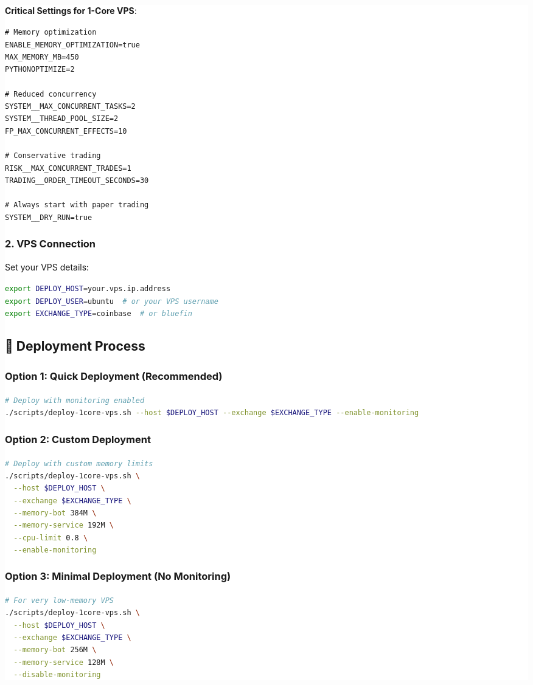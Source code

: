 **Critical Settings for 1-Core VPS**:
```env
# Memory optimization
ENABLE_MEMORY_OPTIMIZATION=true
MAX_MEMORY_MB=450
PYTHONOPTIMIZE=2

# Reduced concurrency
SYSTEM__MAX_CONCURRENT_TASKS=2
SYSTEM__THREAD_POOL_SIZE=2
FP_MAX_CONCURRENT_EFFECTS=10

# Conservative trading
RISK__MAX_CONCURRENT_TRADES=1
TRADING__ORDER_TIMEOUT_SECONDS=30

# Always start with paper trading
SYSTEM__DRY_RUN=true
```

### 2. VPS Connection
Set your VPS details:
```bash
export DEPLOY_HOST=your.vps.ip.address
export DEPLOY_USER=ubuntu  # or your VPS username
export EXCHANGE_TYPE=coinbase  # or bluefin
```

## 🚀 Deployment Process

### Option 1: Quick Deployment (Recommended)
```bash
# Deploy with monitoring enabled
./scripts/deploy-1core-vps.sh --host $DEPLOY_HOST --exchange $EXCHANGE_TYPE --enable-monitoring
```

### Option 2: Custom Deployment
```bash
# Deploy with custom memory limits
./scripts/deploy-1core-vps.sh \
  --host $DEPLOY_HOST \
  --exchange $EXCHANGE_TYPE \
  --memory-bot 384M \
  --memory-service 192M \
  --cpu-limit 0.8 \
  --enable-monitoring
```

### Option 3: Minimal Deployment (No Monitoring)
```bash
# For very low-memory VPS
./scripts/deploy-1core-vps.sh \
  --host $DEPLOY_HOST \
  --exchange $EXCHANGE_TYPE \
  --memory-bot 256M \
  --memory-service 128M \
  --disable-monitoring
```
